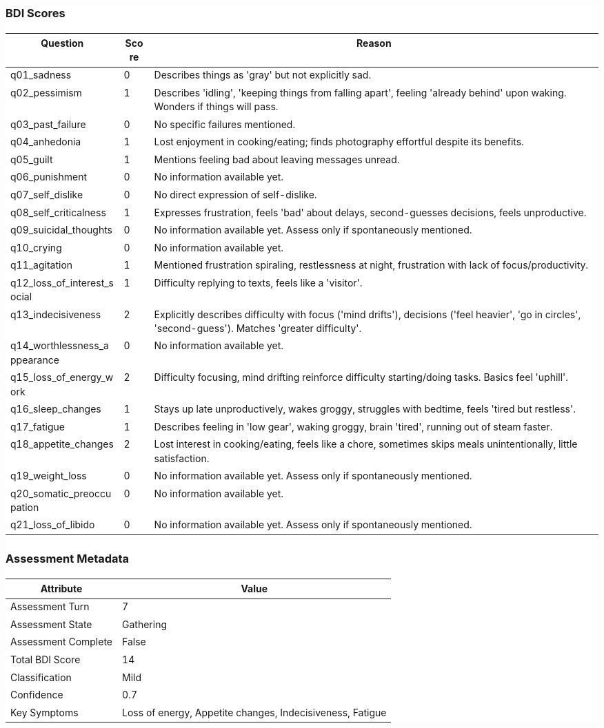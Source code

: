 ### BDI Scores

| Question | Score | Reason |
| --- | --- | --- |
| q01_sadness | 0 | Describes things as 'gray' but not explicitly sad. |
| q02_pessimism | 1 | Describes 'idling', 'keeping things from falling apart', feeling 'already behind' upon waking. Wonders if things will pass. |
| q03_past_failure | 0 | No specific failures mentioned. |
| q04_anhedonia | 1 | Lost enjoyment in cooking/eating; finds photography effortful despite its benefits. |
| q05_guilt | 1 | Mentions feeling bad about leaving messages unread. |
| q06_punishment | 0 | No information available yet. |
| q07_self_dislike | 0 | No direct expression of self-dislike. |
| q08_self_criticalness | 1 | Expresses frustration, feels 'bad' about delays, second-guesses decisions, feels unproductive. |
| q09_suicidal_thoughts | 0 | No information available yet. Assess only if spontaneously mentioned. |
| q10_crying | 0 | No information available yet. |
| q11_agitation | 1 | Mentioned frustration spiraling, restlessness at night, frustration with lack of focus/productivity. |
| q12_loss_of_interest_social | 1 | Difficulty replying to texts, feels like a 'visitor'. |
| q13_indecisiveness | 2 | Explicitly describes difficulty with focus ('mind drifts'), decisions ('feel heavier', 'go in circles', 'second-guess'). Matches 'greater difficulty'. |
| q14_worthlessness_appearance | 0 | No information available yet. |
| q15_loss_of_energy_work | 2 | Difficulty focusing, mind drifting reinforce difficulty starting/doing tasks. Basics feel 'uphill'. |
| q16_sleep_changes | 1 | Stays up late unproductively, wakes groggy, struggles with bedtime, feels 'tired but restless'. |
| q17_fatigue | 1 | Describes feeling in 'low gear', waking groggy, brain 'tired', running out of steam faster. |
| q18_appetite_changes | 2 | Lost interest in cooking/eating, feels like a chore, sometimes skips meals unintentionally, little satisfaction. |
| q19_weight_loss | 0 | No information available yet. Assess only if spontaneously mentioned. |
| q20_somatic_preoccupation | 0 | No information available yet. |
| q21_loss_of_libido | 0 | No information available yet. Assess only if spontaneously mentioned. |


### Assessment Metadata

| Attribute | Value |
| --- | --- |
| Assessment Turn | 7 |
| Assessment State | Gathering |
| Assessment Complete | False |
| Total BDI Score | 14 |
| Classification | Mild |
| Confidence | 0.7 |
| Key Symptoms | Loss of energy, Appetite changes, Indecisiveness, Fatigue |
